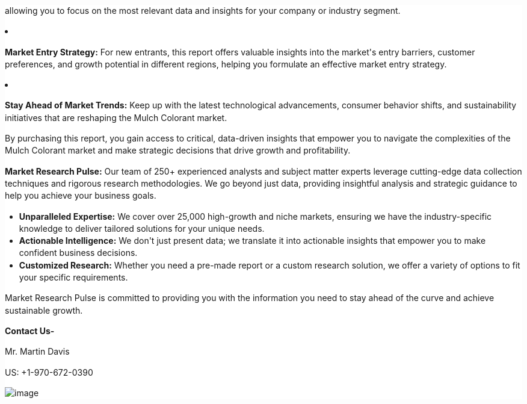 allowing you to focus on the most relevant data and insights for your company or industry segment.</p></li><li><p><strong>Market Entry Strategy:</strong> For new entrants, this report offers valuable insights into the market's entry barriers, customer preferences, and growth potential in different regions, helping you formulate an effective market entry strategy.</p></li><li><p><strong>Stay Ahead of Market Trends:</strong> Keep up with the latest technological advancements, consumer behavior shifts, and sustainability initiatives that are reshaping the Mulch Colorant market.</p></li></ol><p>By purchasing this report, you gain access to critical, data-driven insights that empower you to navigate the complexities of the Mulch Colorant market and make strategic decisions that drive growth and profitability.</p><p><strong>Market Research Pulse:</strong>&nbsp;Our team of 250+ experienced analysts and subject matter experts leverage cutting-edge data collection techniques and rigorous research methodologies. We go beyond just data, providing insightful analysis and strategic guidance to help you achieve your business goals.</p><ul><li><strong>Unparalleled Expertise:</strong>&nbsp;We cover over 25,000 high-growth and niche markets, ensuring we have the industry-specific knowledge to deliver tailored solutions for your unique needs.</li><li><strong>Actionable Intelligence:</strong>&nbsp;We don't just present data; we translate it into actionable insights that empower you to make confident business decisions.</li><li><strong>Customized Research:</strong>&nbsp;Whether you need a pre-made report or a custom research solution, we offer a variety of options to fit your specific requirements.</li></ul><p>Market Research Pulse is committed to providing you with the information you need to stay ahead of the curve and achieve sustainable growth.</p><p><strong>Contact Us-</strong></p><p>Mr. Martin Davis</p><p>US: +1-970-672-0390</p>
![image](https://github.com/user-attachments/assets/05f9fe13-389a-4845-8b62-c9b3a7a4e0a6)
